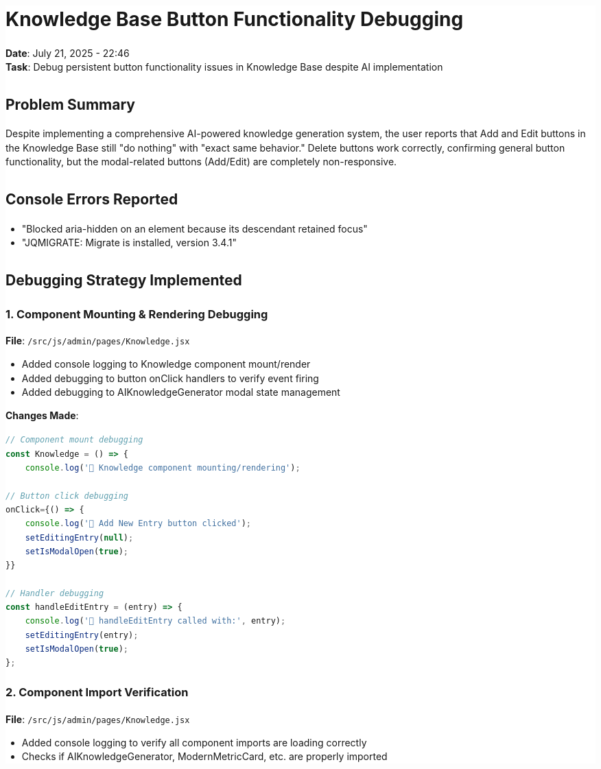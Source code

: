 # Knowledge Base Button Functionality Debugging

**Date**: July 21, 2025 - 22:46  
**Task**: Debug persistent button functionality issues in Knowledge Base despite AI implementation

## Problem Summary

Despite implementing a comprehensive AI-powered knowledge generation system, the user reports that Add and Edit buttons in the Knowledge Base still "do nothing" with "exact same behavior." Delete buttons work correctly, confirming general button functionality, but the modal-related buttons (Add/Edit) are completely non-responsive.

## Console Errors Reported
- "Blocked aria-hidden on an element because its descendant retained focus"
- "JQMIGRATE: Migrate is installed, version 3.4.1"

## Debugging Strategy Implemented

### 1. Component Mounting & Rendering Debugging
**File**: `/src/js/admin/pages/Knowledge.jsx`
- Added console logging to Knowledge component mount/render
- Added debugging to button onClick handlers to verify event firing
- Added debugging to AIKnowledgeGenerator modal state management

**Changes Made**:
```javascript
// Component mount debugging
const Knowledge = () => {
    console.log('🔧 Knowledge component mounting/rendering');
    
// Button click debugging
onClick={() => {
    console.log('🔧 Add New Entry button clicked');
    setEditingEntry(null);
    setIsModalOpen(true);
}}

// Handler debugging
const handleEditEntry = (entry) => {
    console.log('🔧 handleEditEntry called with:', entry);
    setEditingEntry(entry);
    setIsModalOpen(true);
};
```

### 2. Component Import Verification
**File**: `/src/js/admin/pages/Knowledge.jsx`
- Added console logging to verify all component imports are loading correctly
- Checks if AIKnowledgeGenerator, ModernMetricCard, etc. are properly imported
